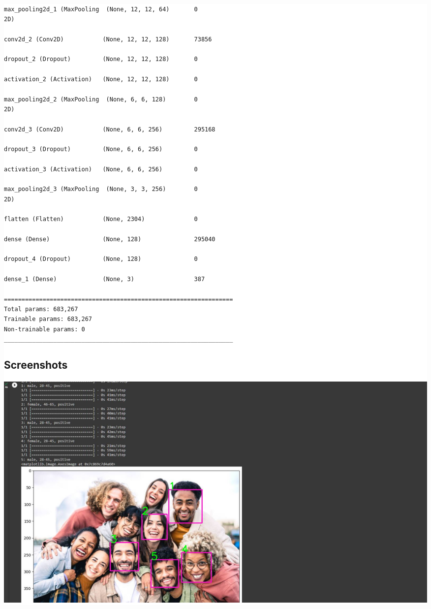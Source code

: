     max_pooling2d_1 (MaxPooling  (None, 12, 12, 64)       0         
    2D)                                                             
                                                                    
    conv2d_2 (Conv2D)           (None, 12, 12, 128)       73856     
                                                                    
    dropout_2 (Dropout)         (None, 12, 12, 128)       0         
                                                                    
    activation_2 (Activation)   (None, 12, 12, 128)       0         
                                                                    
    max_pooling2d_2 (MaxPooling  (None, 6, 6, 128)        0         
    2D)                                                             
                                                                    
    conv2d_3 (Conv2D)           (None, 6, 6, 256)         295168    
                                                                    
    dropout_3 (Dropout)         (None, 6, 6, 256)         0         
                                                                    
    activation_3 (Activation)   (None, 6, 6, 256)         0         
                                                                    
    max_pooling2d_3 (MaxPooling  (None, 3, 3, 256)        0         
    2D)                                                             
                                                                    
    flatten (Flatten)           (None, 2304)              0         
                                                                    
    dense (Dense)               (None, 128)               295040    
                                                                    
    dropout_4 (Dropout)         (None, 128)               0         
                                                                    
    dense_1 (Dense)             (None, 3)                 387       
                                                                    
    =================================================================
    Total params: 683,267
    Trainable params: 683,267
    Non-trainable params: 0
    _________________________________________________________________
## Screenshots

![](face%20detected.JPG?raw=true "Title")
